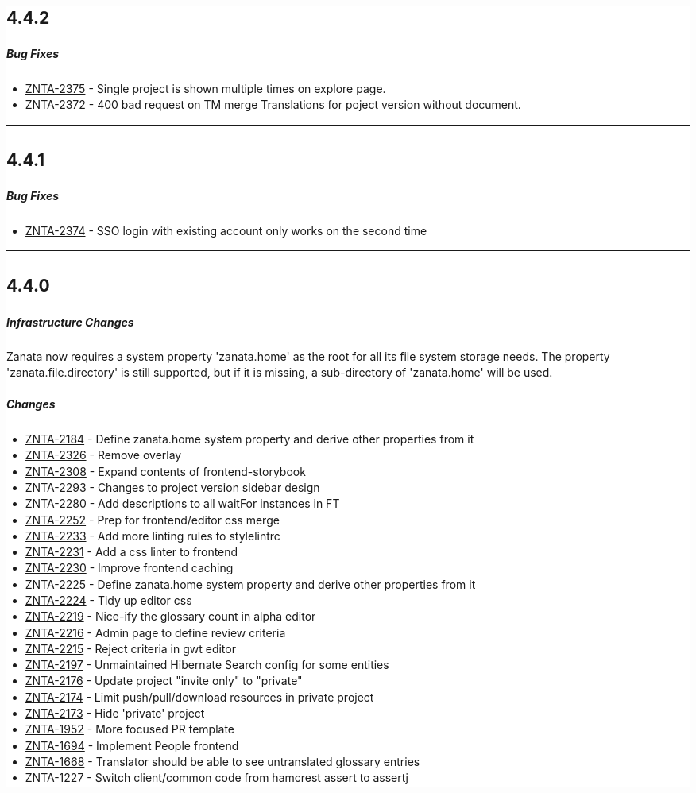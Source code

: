 ## 4.4.2
##### Bug Fixes
 * [ZNTA-2375](https://zanata.atlassian.net/browse/ZNTA-2375) - Single project is shown multiple times on explore page.
 * [ZNTA-2372](https://zanata.atlassian.net/browse/ZNTA-2372) - 400 bad request on TM merge Translations for poject version without document.

-----------------------

## 4.4.1
##### Bug Fixes
 * [ZNTA-2374](https://zanata.atlassian.net/browse/ZNTA-2374) - SSO login with existing account only works on the second time

-----------------------

## 4.4.0
##### Infrastructure Changes
Zanata now requires a system property 'zanata.home' as the root for all its file system storage needs.
The property 'zanata.file.directory' is still supported, but if it is missing, a sub-directory of 'zanata.home' will be used.

##### Changes
 * [ZNTA-2184](https://zanata.atlassian.net/browse/ZNTA-2225) - Define zanata.home system property and derive other properties from it
 * [ZNTA-2326](https://zanata.atlassian.net/browse/ZNTA-2326) - Remove overlay
 * [ZNTA-2308](https://zanata.atlassian.net/browse/ZNTA-2308) - Expand contents of frontend-storybook
 * [ZNTA-2293](https://zanata.atlassian.net/browse/ZNTA-2293) - Changes to project version sidebar design
 * [ZNTA-2280](https://zanata.atlassian.net/browse/ZNTA-2280) - Add descriptions to all waitFor instances in FT
 * [ZNTA-2252](https://zanata.atlassian.net/browse/ZNTA-2252) - Prep for frontend/editor css merge
 * [ZNTA-2233](https://zanata.atlassian.net/browse/ZNTA-2233) - Add more linting rules to stylelintrc
 * [ZNTA-2231](https://zanata.atlassian.net/browse/ZNTA-2231) - Add a css linter to frontend
 * [ZNTA-2230](https://zanata.atlassian.net/browse/ZNTA-2230) - Improve frontend caching
 * [ZNTA-2225](https://zanata.atlassian.net/browse/ZNTA-2225) - Define zanata.home system property and derive other properties from it
 * [ZNTA-2224](https://zanata.atlassian.net/browse/ZNTA-2224) - Tidy up editor css
 * [ZNTA-2219](https://zanata.atlassian.net/browse/ZNTA-2219) - Nice-ify the glossary count in alpha editor
 * [ZNTA-2216](https://zanata.atlassian.net/browse/ZNTA-2216) - Admin page to define review criteria
 * [ZNTA-2215](https://zanata.atlassian.net/browse/ZNTA-2215) - Reject criteria in gwt editor
 * [ZNTA-2197](https://zanata.atlassian.net/browse/ZNTA-2197) - Unmaintained Hibernate Search config for some entities
 * [ZNTA-2176](https://zanata.atlassian.net/browse/ZNTA-2176) - Update project "invite only" to "private"
 * [ZNTA-2174](https://zanata.atlassian.net/browse/ZNTA-2174) - Limit push/pull/download resources in private project
 * [ZNTA-2173](https://zanata.atlassian.net/browse/ZNTA-2173) - Hide 'private' project
 * [ZNTA-1952](https://zanata.atlassian.net/browse/ZNTA-1952) - More focused PR template
 * [ZNTA-1694](https://zanata.atlassian.net/browse/ZNTA-1694) - Implement People frontend
 * [ZNTA-1668](https://zanata.atlassian.net/browse/ZNTA-1668) - Translator should be able to see untranslated glossary entries
 * [ZNTA-1227](https://zanata.atlassian.net/browse/ZNTA-1227) - Switch client/common code from hamcrest assert to assertj
